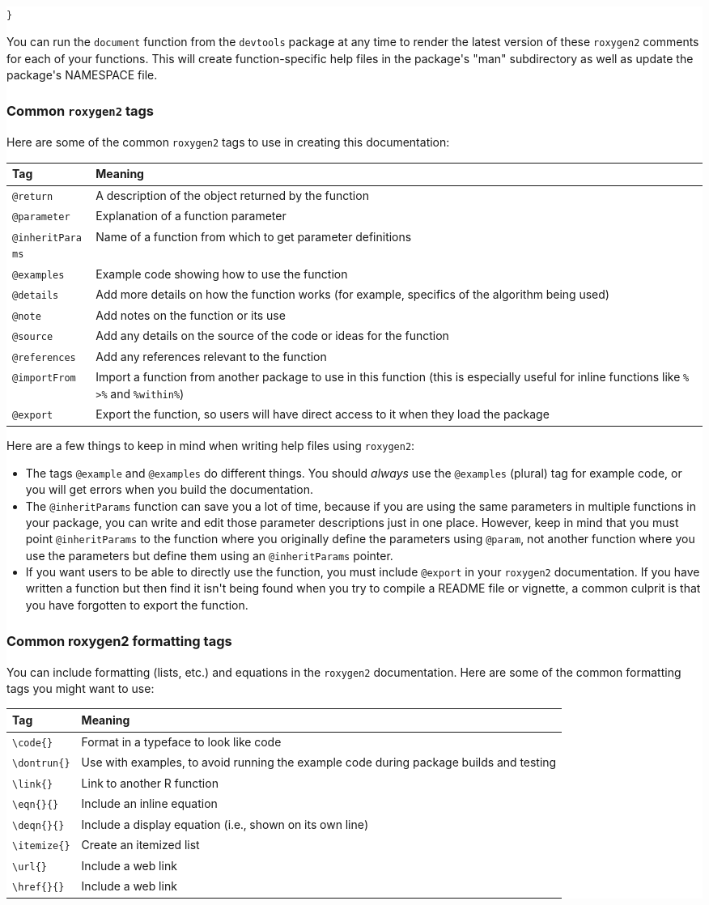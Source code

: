 ```
}
```

You can run the `document` function from the `devtools` package at any time to render the latest version of these `roxygen2` comments for each of your functions. This will create function-specific help files in the package's "man" subdirectory as well as update the package's NAMESPACE file.

### Common `roxygen2` tags

Here are some of the common `roxygen2` tags to use in creating this documentation:

| Tag | Meaning                                                               |
|:---------|:-----------------------------------------------------------------|
| `@return` | A description of the object returned by the function | 
| `@parameter` | Explanation of a function parameter | 
| `@inheritParams` | Name of a function from which to get parameter definitions |
| `@examples` | Example code showing how to use the function |
| `@details` | Add more details on how the function works (for example, specifics of the algorithm being used) | 
| `@note` | Add notes on the function or its use | 
| `@source` | Add any details on the source of the code or ideas for the function | 
| `@references` | Add any references relevant to the function |
| `@importFrom` | Import a function from another package to use in this function (this is especially useful for inline functions like `%>%` and `%within%`) | 
| `@export` | Export the function, so users will have direct access to it when they load the package

Here are a few things to keep in mind when writing help files using `roxygen2`:

- The tags `@example` and `@examples` do different things. You should *always* use the `@examples` (plural) tag for example code, or you will get errors when you build the documentation.
- The `@inheritParams` function can save you a lot of time, because if you are using the same parameters in multiple functions in your package, you can write and edit those parameter descriptions just in one place. However, keep in mind that you must point `@inheritParams` to the function where you originally define the parameters using `@param`, not another function where you use the parameters but define them using an `@inheritParams` pointer. 
- If you want users to be able to directly use the function, you must include `@export` in your `roxygen2` documentation. If you have written a function but then find it isn't being found when you try to compile a README file or vignette, a common culprit is that you have forgotten to export the function. 

### Common roxygen2 formatting tags

You can include formatting (lists, etc.) and equations in the `roxygen2` documentation. Here are some of the common formatting tags you might want to use:

| Tag | Meaning                                                               |
|:---------|:-----------------------------------------------------------------|
| `\code{}` | Format in a typeface to look like code | 
| `\dontrun{}` | Use with examples, to avoid running the example code during package builds and testing | 
| `\link{}` | Link to another R function | 
| `\eqn{}{}` | Include an inline equation | 
| `\deqn{}{}` | Include a display equation (i.e., shown on its own line) | 
| `\itemize{}` | Create an itemized list |
| `\url{}` | Include a web link |
| `\href{}{}` | Include a web link | 
